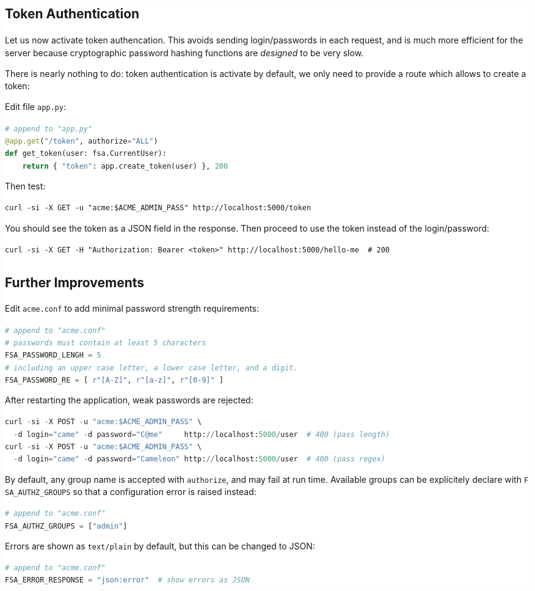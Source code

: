 ## Token Authentication

Let us now activate token authencation.
This avoids sending login/passwords in each request, and is much more efficient
for the server because cryptographic password hashing functions are *designed*
to be very slow.

There is nearly nothing to do: token authentication is activate by default, we
only need to provide a route which allows to create a token:

Edit file `app.py`:

```python
# append to "app.py"
@app.get("/token", authorize="ALL")
def get_token(user: fsa.CurrentUser):
    return { "token": app.create_token(user) }, 200
```

Then test:

```shell
curl -si -X GET -u "acme:$ACME_ADMIN_PASS" http://localhost:5000/token
```

You should see the token as a JSON field in the response.
Then proceed to use the token instead of the login/password:

```shell
curl -si -X GET -H "Authorization: Bearer <token>" http://localhost:5000/hello-me  # 200
```

## Further Improvements

Edit `acme.conf` to add minimal password strength requirements:

```python
# append to "acme.conf"
# passwords must contain at least 5 characters
FSA_PASSWORD_LENGH = 5
# including an upper case letter, a lower case letter, and a digit.
FSA_PASSWORD_RE = [ r"[A-Z]", r"[a-z]", r"[0-9]" ]
```
After restarting the application, weak passwords are rejected:

```python
curl -si -X POST -u "acme:$ACME_ADMIN_PASS" \
  -d login="came" -d password="C@me"     http://localhost:5000/user  # 400 (pass length)
curl -si -X POST -u "acme:$ACME_ADMIN_PASS" \
  -d login="came" -d password="Cameleon" http://localhost:5000/user  # 400 (pass regex)
```

By default, any group name is accepted with `authorize`, and may fail at run
time. Available groups can be explicitely declare with `FSA_AUTHZ_GROUPS` so that
a configuration error is raised instead:

```python
# append to "acme.conf"
FSA_AUTHZ_GROUPS = ["admin"]
```

Errors are shown as `text/plain` by default, but this can be changed to JSON:

```python
# append to "acme.conf"
FSA_ERROR_RESPONSE = "json:error"  # show errors as JSON
```

